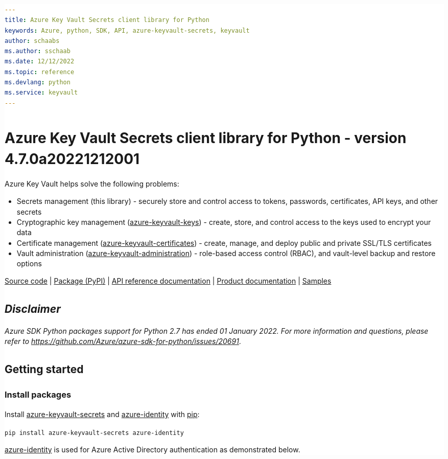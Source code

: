 ```yaml
---
title: Azure Key Vault Secrets client library for Python
keywords: Azure, python, SDK, API, azure-keyvault-secrets, keyvault
author: schaabs
ms.author: sschaab
ms.date: 12/12/2022
ms.topic: reference
ms.devlang: python
ms.service: keyvault
---
```

# Azure Key Vault Secrets client library for Python - version 4.7.0a20221212001 

Azure Key Vault helps solve the following problems:

- Secrets management (this library) -
securely store and control access to tokens, passwords, certificates, API keys,
and other secrets
- Cryptographic key management
([azure-keyvault-keys](https://github.com/Azure/azure-sdk-for-python/tree/main/sdk/keyvault/azure-keyvault-keys)) -
create, store, and control access to the keys used to encrypt your data
- Certificate management
([azure-keyvault-certificates](https://github.com/Azure/azure-sdk-for-python/tree/main/sdk/keyvault/azure-keyvault-certificates)) -
create, manage, and deploy public and private SSL/TLS certificates
- Vault administration ([azure-keyvault-administration](https://github.com/Azure/azure-sdk-for-python/tree/main/sdk/keyvault/azure-keyvault-administration)) - role-based access control (RBAC), and vault-level backup and restore options

[Source code][library_src] | [Package (PyPI)][pypi_package_secrets] | [API reference documentation][reference_docs] | [Product documentation][azure_keyvault] | [Samples][secret_samples]

## _Disclaimer_

_Azure SDK Python packages support for Python 2.7 has ended 01 January 2022. For more information and questions, please refer to https://github.com/Azure/azure-sdk-for-python/issues/20691_.

## Getting started
### Install packages
Install [azure-keyvault-secrets][pypi_package_secrets] and
[azure-identity][azure_identity_pypi] with [pip][pip]:
```Bash
pip install azure-keyvault-secrets azure-identity
```
[azure-identity][azure_identity] is used for Azure Active Directory
authentication as demonstrated below.


[azure_cloud_shell]: https://shell.azure.com/bash
[azure_core_exceptions]: https://github.com/Azure/azure-sdk-for-python/tree/main/sdk/core/azure-core#azure-core-library-exceptions
[azure_identity]: https://github.com/Azure/azure-sdk-for-python/tree/main/sdk/identity/azure-identity
[azure_identity_pypi]: https://pypi.org/project/azure-identity/
[azure_keyvault]: /azure/key-vault/general/overview
[azure_keyvault_cli]: /azure/key-vault/general/quick-create-cli
[azure_sub]: https://azure.microsoft.com/free/
[backup_operations_sample]: https://github.com/Azure/azure-sdk-for-python/blob/main/sdk/keyvault/azure-keyvault-secrets/samples/backup_restore_operations.py
[backup_operations_async_sample]: https://github.com/Azure/azure-sdk-for-python/blob/main/sdk/keyvault/azure-keyvault-secrets/samples/backup_restore_operations_async.py
[code_of_conduct]: https://opensource.microsoft.com/codeofconduct/
[default_cred_ref]: https://aka.ms/azsdk/python/identity/docs#azure.identity.DefaultAzureCredential
[hello_world_sample]: https://github.com/Azure/azure-sdk-for-python/blob/main/sdk/keyvault/azure-keyvault-secrets/samples/hello_world.py
[hello_world_async_sample]: https://github.com/Azure/azure-sdk-for-python/blob/main/sdk/keyvault/azure-keyvault-secrets/samples/hello_world_async.py
[library_src]: https://github.com/Azure/azure-sdk-for-python/tree/main/sdk/keyvault/azure-keyvault-secrets/azure/keyvault/secrets
[list_operations_sample]: https://github.com/Azure/azure-sdk-for-python/blob/main/sdk/keyvault/azure-keyvault-secrets/samples/list_operations.py
[list_operations_async_sample]: https://github.com/Azure/azure-sdk-for-python/blob/main/sdk/keyvault/azure-keyvault-secrets/samples/list_operations_async.py
[managed_identity]: /azure/active-directory/managed-identities-azure-resources/overview
[pip]: https://pypi.org/project/pip/
[pypi_package_secrets]: https://pypi.org/project/azure-keyvault-secrets/
[recover_purge_sample]: https://github.com/Azure/azure-sdk-for-python/blob/main/sdk/keyvault/azure-keyvault-secrets/samples/recover_purge_operations.py
[recover_purge_async_sample]: https://github.com/Azure/azure-sdk-for-python/blob/main/sdk/keyvault/azure-keyvault-secrets/samples/recover_purge_operations_async.py
[reference_docs]: https://aka.ms/azsdk/python/keyvault-secrets/docs
[secret_client_docs]: https://aka.ms/azsdk/python/keyvault-secrets/docs#azure.keyvault.secrets.SecretClient
[secret_samples]: https://github.com/Azure/azure-sdk-for-python/tree/main/sdk/keyvault/azure-keyvault-secrets/samples
[soft_delete]: /azure/key-vault/general/soft-delete-overview